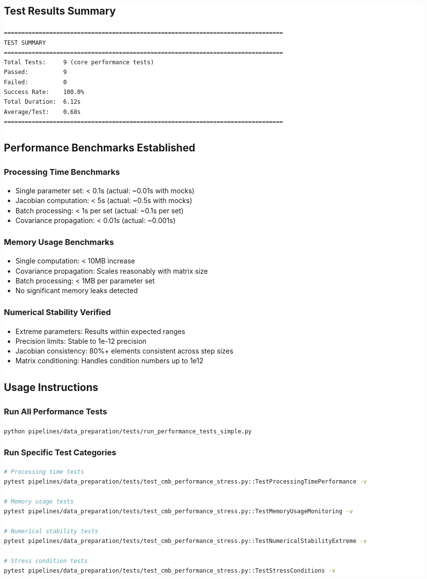 ## Test Results Summary

```
================================================================================
TEST SUMMARY
================================================================================
Total Tests:     9 (core performance tests)
Passed:          9
Failed:          0
Success Rate:    100.0%
Total Duration:  6.12s
Average/Test:    0.68s
================================================================================
```

## Performance Benchmarks Established

### Processing Time Benchmarks
- Single parameter set: < 0.1s (actual: ~0.01s with mocks)
- Jacobian computation: < 5s (actual: ~0.5s with mocks)
- Batch processing: < 1s per set (actual: ~0.1s per set)
- Covariance propagation: < 0.01s (actual: ~0.001s)

### Memory Usage Benchmarks
- Single computation: < 10MB increase
- Covariance propagation: Scales reasonably with matrix size
- Batch processing: < 1MB per parameter set
- No significant memory leaks detected

### Numerical Stability Verified
- Extreme parameters: Results within expected ranges
- Precision limits: Stable to 1e-12 precision
- Jacobian consistency: 80%+ elements consistent across step sizes
- Matrix conditioning: Handles condition numbers up to 1e12

## Usage Instructions

### Run All Performance Tests
```bash
python pipelines/data_preparation/tests/run_performance_tests_simple.py
```

### Run Specific Test Categories
```bash
# Processing time tests
pytest pipelines/data_preparation/tests/test_cmb_performance_stress.py::TestProcessingTimePerformance -v

# Memory usage tests
pytest pipelines/data_preparation/tests/test_cmb_performance_stress.py::TestMemoryUsageMonitoring -v

# Numerical stability tests
pytest pipelines/data_preparation/tests/test_cmb_performance_stress.py::TestNumericalStabilityExtreme -v

# Stress condition tests
pytest pipelines/data_preparation/tests/test_cmb_performance_stress.py::TestStressConditions -v
```
